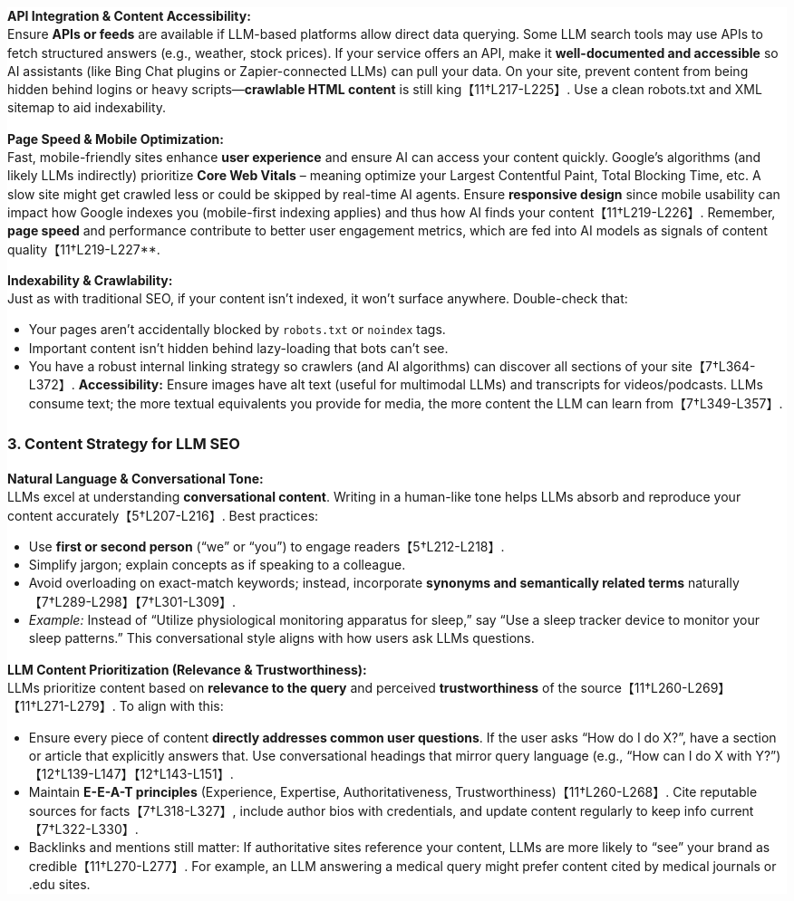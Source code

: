 **API Integration & Content Accessibility:**  
Ensure **APIs or feeds** are available if LLM-based platforms allow direct data querying. Some LLM search tools may use APIs to fetch structured answers (e.g., weather, stock prices). If your service offers an API, make it **well-documented and accessible** so AI assistants (like Bing Chat plugins or Zapier-connected LLMs) can pull your data. On your site, prevent content from being hidden behind logins or heavy scripts—**crawlable HTML content** is still king【11†L217-L225】. Use a clean robots.txt and XML sitemap to aid indexability.

**Page Speed & Mobile Optimization:**  
Fast, mobile-friendly sites enhance **user experience** and ensure AI can access your content quickly. Google’s algorithms (and likely LLMs indirectly) prioritize **Core Web Vitals** – meaning optimize your Largest Contentful Paint, Total Blocking Time, etc. A slow site might get crawled less or could be skipped by real-time AI agents. Ensure **responsive design** since mobile usability can impact how Google indexes you (mobile-first indexing applies) and thus how AI finds your content【11†L219-L226】. Remember, **page speed** and performance contribute to better user engagement metrics, which are fed into AI models as signals of content quality【11†L219-L227**.

**Indexability & Crawlability:**  
Just as with traditional SEO, if your content isn’t indexed, it won’t surface anywhere. Double-check that:
- Your pages aren’t accidentally blocked by `robots.txt` or `noindex` tags.  
- Important content isn’t hidden behind lazy-loading that bots can’t see.  
- You have a robust internal linking strategy so crawlers (and AI algorithms) can discover all sections of your site【7†L364-L372】.
**Accessibility:** Ensure images have alt text (useful for multimodal LLMs) and transcripts for videos/podcasts. LLMs consume text; the more textual equivalents you provide for media, the more content the LLM can learn from【7†L349-L357】.

### 3. Content Strategy for LLM SEO
**Natural Language & Conversational Tone:**  
LLMs excel at understanding **conversational content**. Writing in a human-like tone helps LLMs absorb and reproduce your content accurately【5†L207-L216】. Best practices:
- Use **first or second person** (“we” or “you”) to engage readers【5†L212-L218】.  
- Simplify jargon; explain concepts as if speaking to a colleague.  
- Avoid overloading on exact-match keywords; instead, incorporate **synonyms and semantically related terms** naturally【7†L289-L298】【7†L301-L309】.  
- *Example:* Instead of “Utilize physiological monitoring apparatus for sleep,” say “Use a sleep tracker device to monitor your sleep patterns.” This conversational style aligns with how users ask LLMs questions.

**LLM Content Prioritization (Relevance & Trustworthiness):**  
LLMs prioritize content based on **relevance to the query** and perceived **trustworthiness** of the source【11†L260-L269】【11†L271-L279】. To align with this:
- Ensure every piece of content **directly addresses common user questions**. If the user asks “How do I do X?”, have a section or article that explicitly answers that. Use conversational headings that mirror query language (e.g., “How can I do X with Y?”)【12†L139-L147】【12†L143-L151】.  
- Maintain **E-E-A-T principles** (Experience, Expertise, Authoritativeness, Trustworthiness)【11†L260-L268】. Cite reputable sources for facts【7†L318-L327】, include author bios with credentials, and update content regularly to keep info current【7†L322-L330】.  
- Backlinks and mentions still matter: If authoritative sites reference your content, LLMs are more likely to “see” your brand as credible【11†L270-L277】. For example, an LLM answering a medical query might prefer content cited by medical journals or .edu sites.
